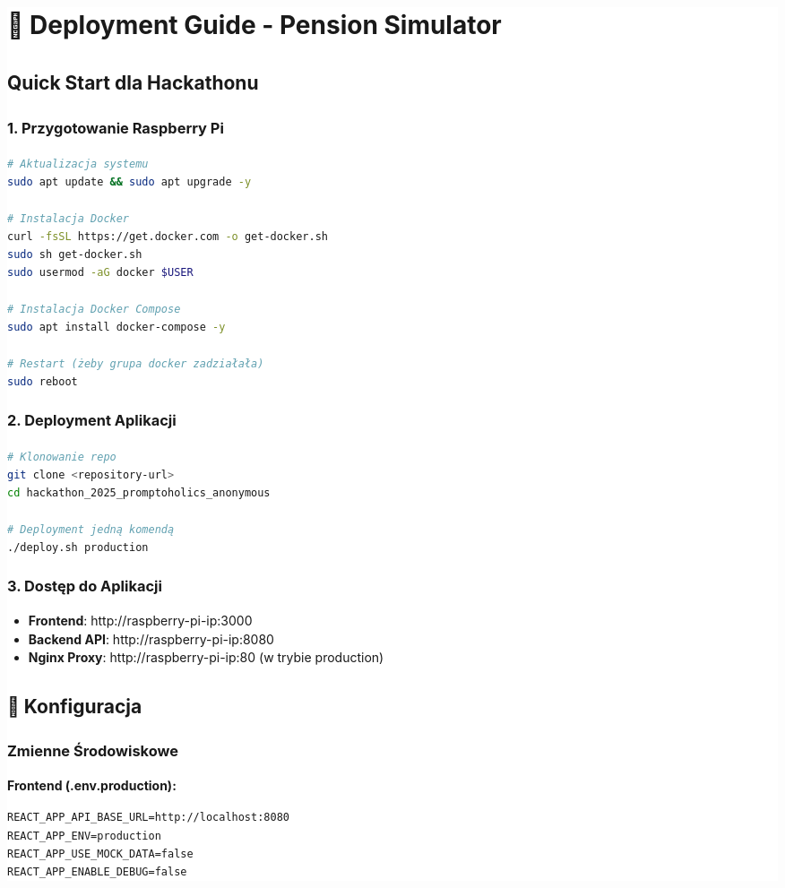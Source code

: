 # 🚀 Deployment Guide - Pension Simulator

## Quick Start dla Hackathonu

### 1. Przygotowanie Raspberry Pi

```bash
# Aktualizacja systemu
sudo apt update && sudo apt upgrade -y

# Instalacja Docker
curl -fsSL https://get.docker.com -o get-docker.sh
sudo sh get-docker.sh
sudo usermod -aG docker $USER

# Instalacja Docker Compose
sudo apt install docker-compose -y

# Restart (żeby grupa docker zadziałała)
sudo reboot
```

### 2. Deployment Aplikacji

```bash
# Klonowanie repo
git clone <repository-url>
cd hackathon_2025_promptoholics_anonymous

# Deployment jedną komendą
./deploy.sh production
```

### 3. Dostęp do Aplikacji

- **Frontend**: http://raspberry-pi-ip:3000
- **Backend API**: http://raspberry-pi-ip:8080
- **Nginx Proxy**: http://raspberry-pi-ip:80 (w trybie production)

## 🔧 Konfiguracja

### Zmienne Środowiskowe

**Frontend (.env.production):**
```env
REACT_APP_API_BASE_URL=http://localhost:8080
REACT_APP_ENV=production
REACT_APP_USE_MOCK_DATA=false
REACT_APP_ENABLE_DEBUG=false
```
